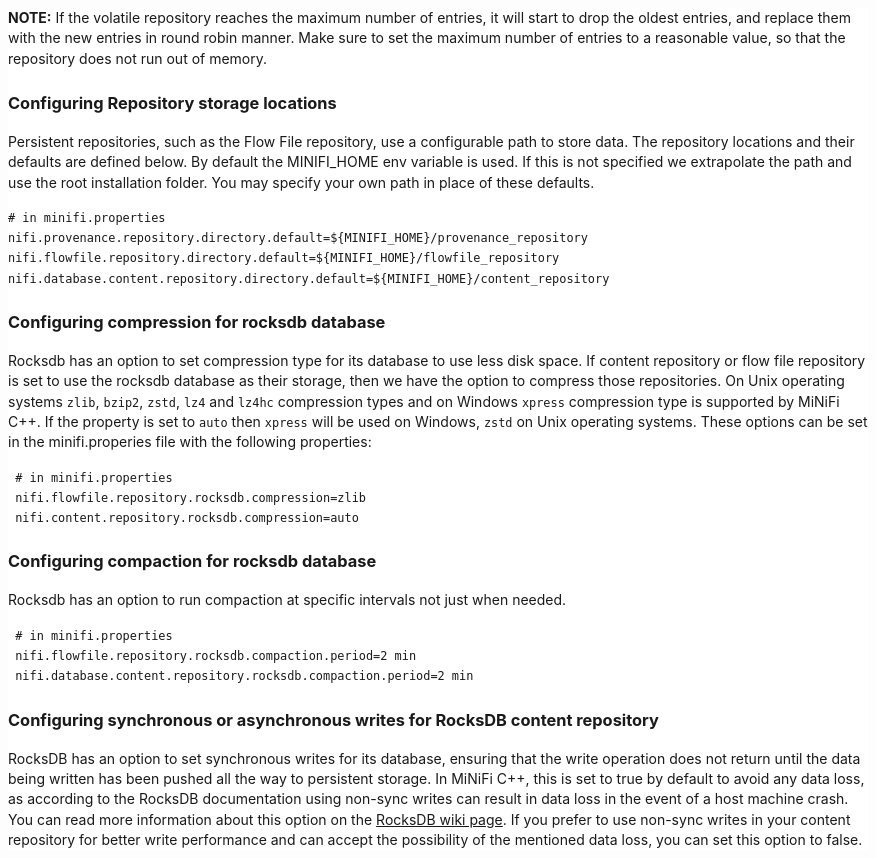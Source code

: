 **NOTE:** If the volatile repository reaches the maximum number of entries, it will start to drop the oldest entries, and replace them with the new entries in round robin manner. Make sure to set the maximum number of entries to a reasonable value, so that the repository does not run out of memory.

### Configuring Repository storage locations
Persistent repositories, such as the Flow File repository, use a configurable path to store data.
The repository locations and their defaults are defined below. By default the MINIFI_HOME env
variable is used. If this is not specified we extrapolate the path and use the root installation
folder. You may specify your own path in place of these defaults.

    # in minifi.properties
    nifi.provenance.repository.directory.default=${MINIFI_HOME}/provenance_repository
    nifi.flowfile.repository.directory.default=${MINIFI_HOME}/flowfile_repository
    nifi.database.content.repository.directory.default=${MINIFI_HOME}/content_repository

### Configuring compression for rocksdb database

Rocksdb has an option to set compression type for its database to use less disk space.
If content repository or flow file repository is set to use the rocksdb database as their storage, then we have the option to compress those repositories. On Unix operating systems `zlib`, `bzip2`, `zstd`, `lz4` and `lz4hc` compression types and on Windows `xpress` compression type is supported by MiNiFi C++. If the property is set to `auto` then `xpress` will be used on Windows, `zstd` on Unix operating systems. These options can be set in the minifi.properies file with the following properties:

     # in minifi.properties
     nifi.flowfile.repository.rocksdb.compression=zlib
     nifi.content.repository.rocksdb.compression=auto

### Configuring compaction for rocksdb database

Rocksdb has an option to run compaction at specific intervals not just when needed.

     # in minifi.properties
     nifi.flowfile.repository.rocksdb.compaction.period=2 min
     nifi.database.content.repository.rocksdb.compaction.period=2 min

### Configuring synchronous or asynchronous writes for RocksDB content repository

RocksDB has an option to set synchronous writes for its database, ensuring that the write operation does not return until the data being written has been pushed all the way to persistent storage. In MiNiFi C++, this is set to true by default to avoid any data loss, as according to the RocksDB documentation using non-sync writes can result in data loss in the event of a host machine crash. You can read more information about this option on the [RocksDB wiki page](https://github.com/facebook/rocksdb/wiki/Basic-Operations#synchronous-writes). If you prefer to use non-sync writes in your content repository for better write performance and can accept the possibility of the mentioned data loss, you can set this option to false.

